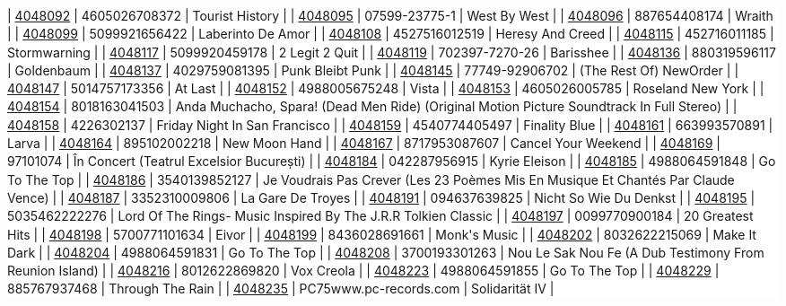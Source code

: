 | [4048092](https://www.discogs.com/release/4048092) | 4605026708372 | Tourist History |
| [4048095](https://www.discogs.com/release/4048095) | 07599-23775-1 | West By West |
| [4048096](https://www.discogs.com/release/4048096) | 887654408174 | Wraith |
| [4048099](https://www.discogs.com/release/4048099) | 5099921656422 | Laberinto De Amor |
| [4048108](https://www.discogs.com/release/4048108) | 4527516012519 | Heresy And Creed |
| [4048115](https://www.discogs.com/release/4048115) | 452716011185 | Stormwarning |
| [4048117](https://www.discogs.com/release/4048117) | 5099920459178 | 2 Legit 2 Quit |
| [4048119](https://www.discogs.com/release/4048119) | 702397-7270-26 | Barisshee |
| [4048136](https://www.discogs.com/release/4048136) | 880319596117 | Goldenbaum |
| [4048137](https://www.discogs.com/release/4048137) | 4029759081395 | Punk Bleibt Punk |
| [4048145](https://www.discogs.com/release/4048145) | 77749-92906702 | (The Rest Of) NewOrder |
| [4048147](https://www.discogs.com/release/4048147) | 5014757173356 | At Last |
| [4048152](https://www.discogs.com/release/4048152) | 4988005675248 | Vista |
| [4048153](https://www.discogs.com/release/4048153) | 4605026005785 | Roseland New York |
| [4048154](https://www.discogs.com/release/4048154) | 8018163041503 | Anda Muchacho, Spara! (Dead Men Ride) (Original Motion Picture Soundtrack In Full Stereo) |
| [4048158](https://www.discogs.com/release/4048158) | 4226302137 | Friday Night In San Francisco |
| [4048159](https://www.discogs.com/release/4048159) | 4540774405497 | Finality Blue |
| [4048161](https://www.discogs.com/release/4048161) | 663993570891 | Larva |
| [4048164](https://www.discogs.com/release/4048164) | 895102002218 | New Moon Hand |
| [4048167](https://www.discogs.com/release/4048167) | 8717953087607 | Cancel Your Weekend |
| [4048169](https://www.discogs.com/release/4048169) | 97101074 | În Concert (Teatrul Excelsior București) |
| [4048184](https://www.discogs.com/release/4048184) | 042287956915 | Kyrie Eleison |
| [4048185](https://www.discogs.com/release/4048185) | 4988064591848 | Go To The Top |
| [4048186](https://www.discogs.com/release/4048186) | 3540139852127 | Je Voudrais Pas Crever (Les 23 Poèmes Mis En Musique Et Chantés Par Claude Vence) |
| [4048187](https://www.discogs.com/release/4048187) | 3352310009806 | La Gare De Troyes |
| [4048191](https://www.discogs.com/release/4048191) | 094637639825 | Nicht So Wie Du Denkst |
| [4048195](https://www.discogs.com/release/4048195) | 5035462222276 | Lord Of The Rings- Music Inspired By The J.R.R Tolkien Classic |
| [4048197](https://www.discogs.com/release/4048197) | 0099770900184 | 20 Greatest Hits |
| [4048198](https://www.discogs.com/release/4048198) | 5700771101634 | Eivor |
| [4048199](https://www.discogs.com/release/4048199) | 8436028691661 | Monk's Music |
| [4048202](https://www.discogs.com/release/4048202) | 8032622215069 | Make It Dark |
| [4048204](https://www.discogs.com/release/4048204) | 4988064591831 | Go To The Top |
| [4048208](https://www.discogs.com/release/4048208) | 3700193301263 | Nou Le Sak Nou Fe (A Dub Testimony From Reunion Island) |
| [4048216](https://www.discogs.com/release/4048216) | 8012622869820 | Vox Creola |
| [4048223](https://www.discogs.com/release/4048223) | 4988064591855 | Go To The Top |
| [4048229](https://www.discogs.com/release/4048229) | 885767937468 | Through The Rain |
| [4048235](https://www.discogs.com/release/4048235) | PC75www.pc-records.com | Solidarität IV |